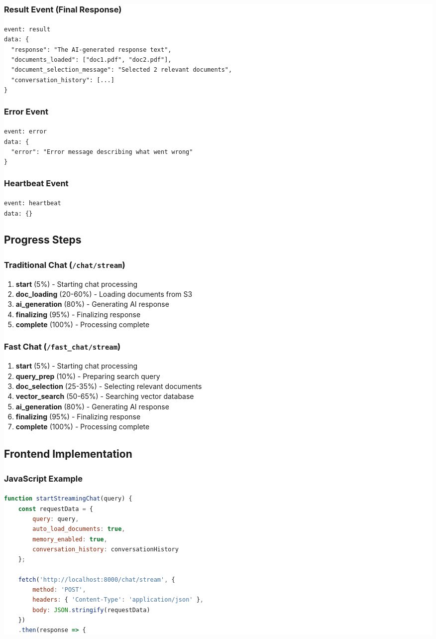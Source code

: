 ### Result Event (Final Response)
```
event: result
data: {
  "response": "The AI-generated response text",
  "documents_loaded": ["doc1.pdf", "doc2.pdf"],
  "document_selection_message": "Selected 2 relevant documents",
  "conversation_history": [...]
}
```

### Error Event
```
event: error
data: {
  "error": "Error message describing what went wrong"
}
```

### Heartbeat Event
```
event: heartbeat
data: {}
```

## Progress Steps

### Traditional Chat (`/chat/stream`)
1. **start** (5%) - Starting chat processing
2. **doc_loading** (20-60%) - Loading documents from S3
3. **ai_generation** (80%) - Generating AI response
4. **finalizing** (95%) - Finalizing response
5. **complete** (100%) - Processing complete

### Fast Chat (`/fast_chat/stream`)
1. **start** (5%) - Starting chat processing
2. **query_prep** (10%) - Preparing search query
3. **doc_selection** (25-35%) - Selecting relevant documents
4. **vector_search** (50-65%) - Searching vector database
5. **ai_generation** (80%) - Generating AI response
6. **finalizing** (95%) - Finalizing response
7. **complete** (100%) - Processing complete

## Frontend Implementation

### JavaScript Example

```javascript
function startStreamingChat(query) {
    const requestData = {
        query: query,
        auto_load_documents: true,
        memory_enabled: true,
        conversation_history: conversationHistory
    };
    
    fetch('http://localhost:8000/chat/stream', {
        method: 'POST',
        headers: { 'Content-Type': 'application/json' },
        body: JSON.stringify(requestData)
    })
    .then(response => {
```